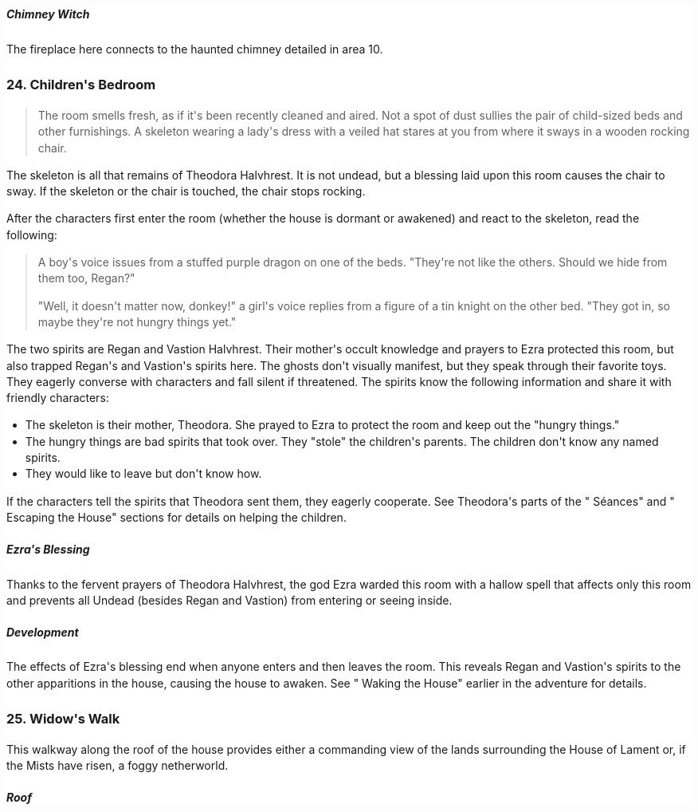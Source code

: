 ##### Chimney Witch

The fireplace here connects to the haunted chimney detailed in area 10.

### 24. Children's Bedroom

> The room smells fresh, as if it's been recently cleaned and aired. Not a spot of dust sullies the pair of child-sized beds and other furnishings. A skeleton wearing a lady's dress with a veiled hat stares at you from where it sways in a wooden rocking chair.

The skeleton is all that remains of Theodora Halvhrest. It is not undead, but a blessing laid upon this room causes the chair to sway. If the skeleton or the chair is touched, the chair stops rocking.

After the characters first enter the room (whether the house is dormant or awakened) and react to the skeleton, read the following:

> A boy's voice issues from a stuffed purple dragon on one of the beds. "They're not like the others. Should we hide from them too, Regan?"
> 
> "Well, it doesn't matter now, donkey!" a girl's voice replies from a figure of a tin knight on the other bed. "They got in, so maybe they're not hungry things yet."

The two spirits are Regan and Vastion Halvhrest. Their mother's occult knowledge and prayers to Ezra protected this room, but also trapped Regan's and Vastion's spirits here. The ghosts don't visually manifest, but they speak through their favorite toys. They eagerly converse with characters and fall silent if threatened. The spirits know the following information and share it with friendly characters:

- The skeleton is their mother, Theodora. She prayed to Ezra to protect the room and keep out the "hungry things."
- The hungry things are bad spirits that took over. They "stole" the children's parents. The children don't know any named spirits.
- They would like to leave but don't know how.

If the characters tell the spirits that Theodora sent them, they eagerly cooperate. See Theodora's parts of the " Séances" and " Escaping the House" sections for details on helping the children.

##### Ezra's Blessing

Thanks to the fervent prayers of Theodora Halvhrest, the god Ezra warded this room with a <wc-fetch type="spell">hallow</wc-fetch> spell that affects only this room and prevents all Undead (besides Regan and Vastion) from entering or seeing inside.

##### Development

The effects of Ezra's blessing end when anyone enters and then leaves the room. This reveals Regan and Vastion's spirits to the other apparitions in the house, causing the house to awaken. See " Waking the House" earlier in the adventure for details.

### 25. Widow's Walk

This walkway along the roof of the house provides either a commanding view of the lands surrounding the House of Lament or, if the Mists have risen, a foggy netherworld.

##### Roof
